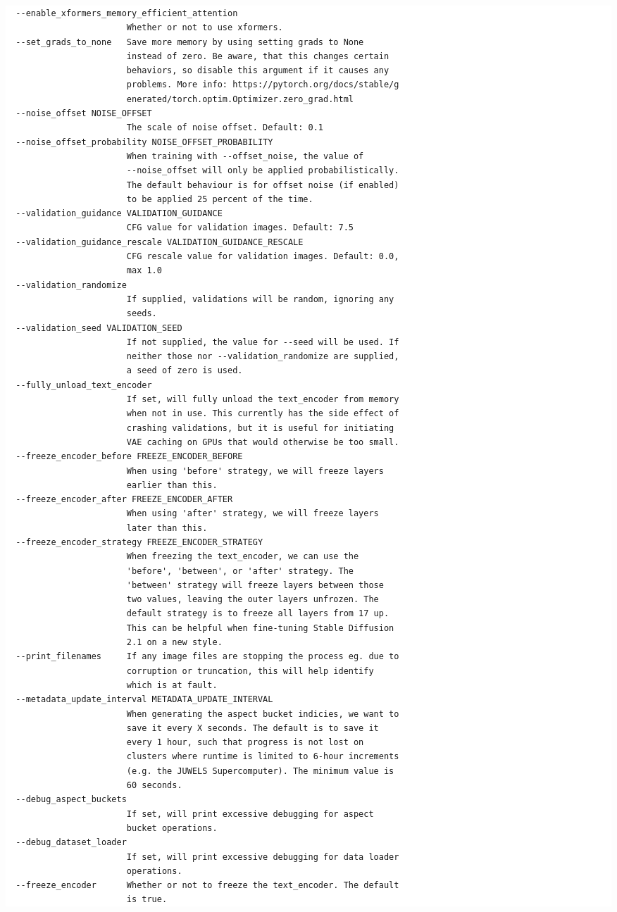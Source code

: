 ```
  --enable_xformers_memory_efficient_attention
                        Whether or not to use xformers.
  --set_grads_to_none   Save more memory by using setting grads to None
                        instead of zero. Be aware, that this changes certain
                        behaviors, so disable this argument if it causes any
                        problems. More info: https://pytorch.org/docs/stable/g
                        enerated/torch.optim.Optimizer.zero_grad.html
  --noise_offset NOISE_OFFSET
                        The scale of noise offset. Default: 0.1
  --noise_offset_probability NOISE_OFFSET_PROBABILITY
                        When training with --offset_noise, the value of
                        --noise_offset will only be applied probabilistically.
                        The default behaviour is for offset noise (if enabled)
                        to be applied 25 percent of the time.
  --validation_guidance VALIDATION_GUIDANCE
                        CFG value for validation images. Default: 7.5
  --validation_guidance_rescale VALIDATION_GUIDANCE_RESCALE
                        CFG rescale value for validation images. Default: 0.0,
                        max 1.0
  --validation_randomize
                        If supplied, validations will be random, ignoring any
                        seeds.
  --validation_seed VALIDATION_SEED
                        If not supplied, the value for --seed will be used. If
                        neither those nor --validation_randomize are supplied,
                        a seed of zero is used.
  --fully_unload_text_encoder
                        If set, will fully unload the text_encoder from memory
                        when not in use. This currently has the side effect of
                        crashing validations, but it is useful for initiating
                        VAE caching on GPUs that would otherwise be too small.
  --freeze_encoder_before FREEZE_ENCODER_BEFORE
                        When using 'before' strategy, we will freeze layers
                        earlier than this.
  --freeze_encoder_after FREEZE_ENCODER_AFTER
                        When using 'after' strategy, we will freeze layers
                        later than this.
  --freeze_encoder_strategy FREEZE_ENCODER_STRATEGY
                        When freezing the text_encoder, we can use the
                        'before', 'between', or 'after' strategy. The
                        'between' strategy will freeze layers between those
                        two values, leaving the outer layers unfrozen. The
                        default strategy is to freeze all layers from 17 up.
                        This can be helpful when fine-tuning Stable Diffusion
                        2.1 on a new style.
  --print_filenames     If any image files are stopping the process eg. due to
                        corruption or truncation, this will help identify
                        which is at fault.
  --metadata_update_interval METADATA_UPDATE_INTERVAL
                        When generating the aspect bucket indicies, we want to
                        save it every X seconds. The default is to save it
                        every 1 hour, such that progress is not lost on
                        clusters where runtime is limited to 6-hour increments
                        (e.g. the JUWELS Supercomputer). The minimum value is
                        60 seconds.
  --debug_aspect_buckets
                        If set, will print excessive debugging for aspect
                        bucket operations.
  --debug_dataset_loader
                        If set, will print excessive debugging for data loader
                        operations.
  --freeze_encoder      Whether or not to freeze the text_encoder. The default
                        is true.
```